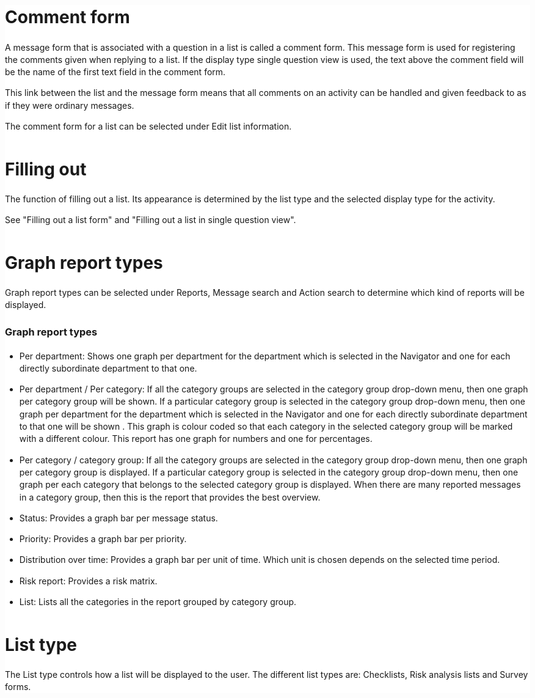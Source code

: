 # Comment form
A message form that is associated with a question in a list is called a comment form. This message form is used for registering the comments given when replying to a list. If the display type single question view is used, the text above the comment field will be the name of the first text field in the comment form.

This link between the list and the message form means that all comments on an activity can be handled and given feedback to as if they were ordinary messages.

The comment form for a list can be selected under Edit list information. 

# Filling out
The function of filling out a list. Its appearance is determined by the list type and the selected display type for the activity.

See "Filling out a list form" and "Filling out a list in single question view".

# Graph report types
Graph report types can be selected under Reports, Message search and Action search to determine which kind of reports will be displayed.

### Graph report types

- Per department: Shows one graph per department for the department which is selected in the Navigator and one for each directly subordinate department to that one.

- Per department / Per category: If all the category groups are selected in the category group drop-down menu, then one graph per category group will be shown. If a particular category group is selected in the category group drop-down menu, then one graph per department for the department which is selected in the Navigator and one for each directly subordinate department to that one will be shown . This graph is colour coded so that each category in the selected category group will be marked with a different colour. This report has one graph for numbers and one for percentages.

- Per category / category group: If all the category groups are selected in the category group drop-down menu, then one graph per category group is displayed. If a particular category group is selected in the category group drop-down menu, then one graph per each category that belongs to the selected category group is displayed. When there are many reported messages in a category group, then this is the report that provides the best overview.

- Status: Provides a graph bar per message status.

- Priority: Provides a graph bar per priority.

- Distribution over time: Provides a graph bar per unit of time. Which unit is chosen depends on the selected time period.

- Risk report: Provides a risk matrix.

- List: Lists all the categories in the report grouped by category group.

# List type
The List type controls how a list will be displayed to the user. The different list types are: Checklists, Risk analysis lists and Survey forms.
